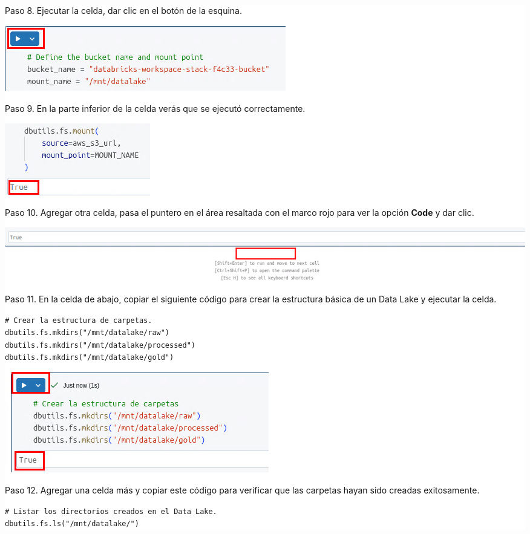 Paso 8. Ejecutar la celda, dar clic en el botón de la esquina.

![dbricks3](../images/c4/img25.png)

Paso 9. En la parte inferior de la celda verás que se ejecutó correctamente.

![dbricks3](../images/c4/img26.png)

Paso 10. Agregar otra celda, pasa el puntero en el área resaltada con el marco rojo para ver la opción **Code** y dar clic.

![dbricks3](../images/c4/img27.png)

Paso 11. En la celda de abajo, copiar el siguiente código para crear la estructura básica de un Data Lake y ejecutar la celda.

```
# Crear la estructura de carpetas.
dbutils.fs.mkdirs("/mnt/datalake/raw")
dbutils.fs.mkdirs("/mnt/datalake/processed")
dbutils.fs.mkdirs("/mnt/datalake/gold")
```

![dbricks3](../images/c4/img28.png)

Paso 12. Agregar una celda más y copiar este código para verificar que las carpetas hayan sido creadas exitosamente.

```
# Listar los directorios creados en el Data Lake.
dbutils.fs.ls("/mnt/datalake/")
```
